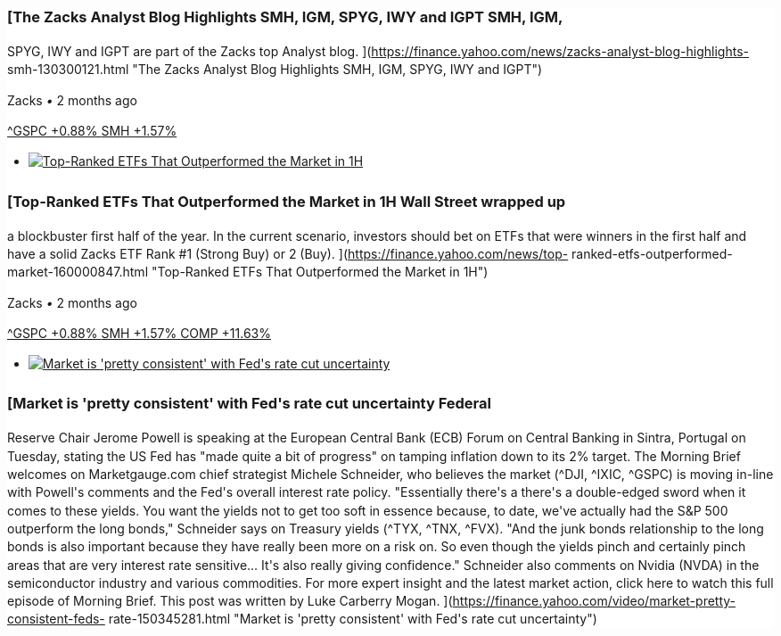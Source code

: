 ### [The Zacks Analyst Blog Highlights SMH, IGM, SPYG, IWY and IGPT SMH, IGM,
SPYG, IWY and IGPT are part of the Zacks top Analyst blog.
](https://finance.yahoo.com/news/zacks-analyst-blog-highlights-
smh-130300121.html "The Zacks Analyst Blog Highlights SMH, IGM, SPYG, IWY and
IGPT")

Zacks _•_ 2 months ago

[ ^GSPC +0.88% ](/quote/%5EGSPC/ "^GSPC")[ SMH +1.57% ](/quote/SMH/ "SMH")

  * [![Top-Ranked ETFs That Outperformed the Market in 1H](https://s.yimg.com/uu/api/res/1.2/4RUpL6vQ3X7jLLfdX3XxPg--~B/Zmk9c3RyaW07aD0xMjY7cT04MDt3PTE2ODthcHBpZD15dGFjaHlvbg--/https://media.zenfs.com/en/zacks.com/1ac3a34a37b16e9f87da875db766e77c.cf.webp) ](https://finance.yahoo.com/news/top-ranked-etfs-outperformed-market-160000847.html "Top-Ranked ETFs That Outperformed the Market in 1H")

### [Top-Ranked ETFs That Outperformed the Market in 1H Wall Street wrapped up
a blockbuster first half of the year. In the current scenario, investors
should bet on ETFs that were winners in the first half and have a solid Zacks
ETF Rank #1 (Strong Buy) or 2 (Buy). ](https://finance.yahoo.com/news/top-
ranked-etfs-outperformed-market-160000847.html "Top-Ranked ETFs That
Outperformed the Market in 1H")

Zacks _•_ 2 months ago

[ ^GSPC +0.88% ](/quote/%5EGSPC/ "^GSPC")[ SMH +1.57% ](/quote/SMH/ "SMH")[
COMP +11.63% ](/quote/COMP/ "COMP")

  * [![Market is 'pretty consistent' with Fed's rate cut uncertainty](https://s.yimg.com/uu/api/res/1.2/LWj0OMj7l1bCNK5lY9qdFA--~B/Zmk9c3RyaW07aD0xMjY7cT04MDt3PTE2ODthcHBpZD15dGFjaHlvbg--/https://s.yimg.com/os/creatr-uploaded-images/2024-07/a06bf120-3881-11ef-bffd-d3750c7cadb7.cf.webp) ](https://finance.yahoo.com/video/market-pretty-consistent-feds-rate-150345281.html "Market is 'pretty consistent' with Fed's rate cut uncertainty")

### [Market is 'pretty consistent' with Fed's rate cut uncertainty Federal
Reserve Chair Jerome Powell is speaking at the European Central Bank (ECB)
Forum on Central Banking in Sintra, Portugal on Tuesday, stating the US Fed
has "made quite a bit of progress" on tamping inflation down to its 2% target.
The Morning Brief welcomes on Marketgauge.com chief strategist Michele
Schneider, who believes the market (^DJI, ^IXIC, ^GSPC) is moving in-line with
Powell's comments and the Fed's overall interest rate policy. "Essentially
there's a there's a double-edged sword when it comes to these yields. You want
the yields not to get too soft in essence because, to date, we've actually had
the S&P 500 outperform the long bonds," Schneider says on Treasury yields
(^TYX, ^TNX, ^FVX). "And the junk bonds relationship to the long bonds is also
important because they have really been more on a risk on. So even though the
yields pinch and certainly pinch areas that are very interest rate
sensitive... It's also really giving confidence." Schneider also comments on
Nvidia (NVDA) in the semiconductor industry and various commodities. For more
expert insight and the latest market action, click&nbsp;here&nbsp;to watch
this full episode of Morning Brief. This post was written by Luke Carberry
Mogan. ](https://finance.yahoo.com/video/market-pretty-consistent-feds-
rate-150345281.html "Market is 'pretty consistent' with Fed's rate cut
uncertainty")
